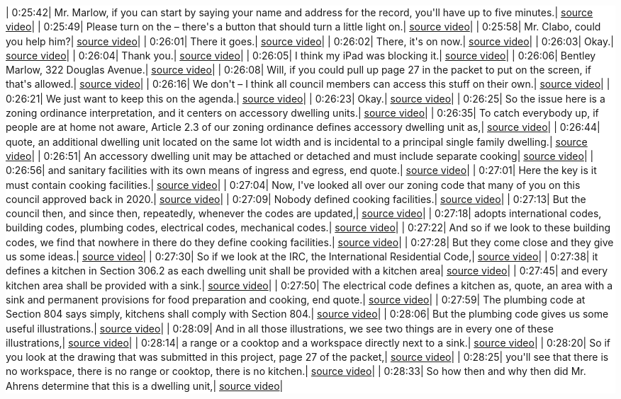 | 0:25:42| Mr. Marlow, if you can start by saying your name and address for the record, you'll have up to five minutes.| [source video](https://archive.org/details/city-council-r-265-240709?start=1542)|
| 0:25:49| Please turn on the – there's a button that should turn a little light on.| [source video](https://archive.org/details/city-council-r-265-240709?start=1549)|
| 0:25:58| Mr. Clabo, could you help him?| [source video](https://archive.org/details/city-council-r-265-240709?start=1558)|
| 0:26:01| There it goes.| [source video](https://archive.org/details/city-council-r-265-240709?start=1561)|
| 0:26:02| There, it's on now.| [source video](https://archive.org/details/city-council-r-265-240709?start=1562)|
| 0:26:03| Okay.| [source video](https://archive.org/details/city-council-r-265-240709?start=1563)|
| 0:26:04| Thank you.| [source video](https://archive.org/details/city-council-r-265-240709?start=1564)|
| 0:26:05| I think my iPad was blocking it.| [source video](https://archive.org/details/city-council-r-265-240709?start=1565)|
| 0:26:06| Bentley Marlow, 322 Douglas Avenue.| [source video](https://archive.org/details/city-council-r-265-240709?start=1566)|
| 0:26:08| Will, if you could pull up page 27 in the packet to put on the screen, if that's allowed.| [source video](https://archive.org/details/city-council-r-265-240709?start=1568)|
| 0:26:16| We don't – I think all council members can access this stuff on their own.| [source video](https://archive.org/details/city-council-r-265-240709?start=1576)|
| 0:26:21| We just want to keep this on the agenda.| [source video](https://archive.org/details/city-council-r-265-240709?start=1581)|
| 0:26:23| Okay.| [source video](https://archive.org/details/city-council-r-265-240709?start=1583)|
| 0:26:25| So the issue here is a zoning ordinance interpretation, and it centers on accessory dwelling units.| [source video](https://archive.org/details/city-council-r-265-240709?start=1585)|
| 0:26:35| To catch everybody up, if people are at home not aware, Article 2.3 of our zoning ordinance defines accessory dwelling unit as,| [source video](https://archive.org/details/city-council-r-265-240709?start=1595)|
| 0:26:44| quote, an additional dwelling unit located on the same lot width and is incidental to a principal single family dwelling.| [source video](https://archive.org/details/city-council-r-265-240709?start=1604)|
| 0:26:51| An accessory dwelling unit may be attached or detached and must include separate cooking| [source video](https://archive.org/details/city-council-r-265-240709?start=1611)|
| 0:26:56| and sanitary facilities with its own means of ingress and egress, end quote.| [source video](https://archive.org/details/city-council-r-265-240709?start=1616)|
| 0:27:01| Here the key is it must contain cooking facilities.| [source video](https://archive.org/details/city-council-r-265-240709?start=1621)|
| 0:27:04| Now, I've looked all over our zoning code that many of you on this council approved back in 2020.| [source video](https://archive.org/details/city-council-r-265-240709?start=1624)|
| 0:27:09| Nobody defined cooking facilities.| [source video](https://archive.org/details/city-council-r-265-240709?start=1629)|
| 0:27:13| But the council then, and since then, repeatedly, whenever the codes are updated,| [source video](https://archive.org/details/city-council-r-265-240709?start=1633)|
| 0:27:18| adopts international codes, building codes, plumbing codes, electrical codes, mechanical codes.| [source video](https://archive.org/details/city-council-r-265-240709?start=1638)|
| 0:27:22| And so if we look to these building codes, we find that nowhere in there do they define cooking facilities.| [source video](https://archive.org/details/city-council-r-265-240709?start=1642)|
| 0:27:28| But they come close and they give us some ideas.| [source video](https://archive.org/details/city-council-r-265-240709?start=1648)|
| 0:27:30| So if we look at the IRC, the International Residential Code,| [source video](https://archive.org/details/city-council-r-265-240709?start=1650)|
| 0:27:38| it defines a kitchen in Section 306.2 as each dwelling unit shall be provided with a kitchen area| [source video](https://archive.org/details/city-council-r-265-240709?start=1658)|
| 0:27:45| and every kitchen area shall be provided with a sink.| [source video](https://archive.org/details/city-council-r-265-240709?start=1665)|
| 0:27:50| The electrical code defines a kitchen as, quote, an area with a sink and permanent provisions for food preparation and cooking, end quote.| [source video](https://archive.org/details/city-council-r-265-240709?start=1670)|
| 0:27:59| The plumbing code at Section 804 says simply, kitchens shall comply with Section 804.| [source video](https://archive.org/details/city-council-r-265-240709?start=1679)|
| 0:28:06| But the plumbing code gives us some useful illustrations.| [source video](https://archive.org/details/city-council-r-265-240709?start=1686)|
| 0:28:09| And in all those illustrations, we see two things are in every one of these illustrations,| [source video](https://archive.org/details/city-council-r-265-240709?start=1689)|
| 0:28:14| a range or a cooktop and a workspace directly next to a sink.| [source video](https://archive.org/details/city-council-r-265-240709?start=1694)|
| 0:28:20| So if you look at the drawing that was submitted in this project, page 27 of the packet,| [source video](https://archive.org/details/city-council-r-265-240709?start=1700)|
| 0:28:25| you'll see that there is no workspace, there is no range or cooktop, there is no kitchen.| [source video](https://archive.org/details/city-council-r-265-240709?start=1705)|
| 0:28:33| So how then and why then did Mr. Ahrens determine that this is a dwelling unit,| [source video](https://archive.org/details/city-council-r-265-240709?start=1713)|